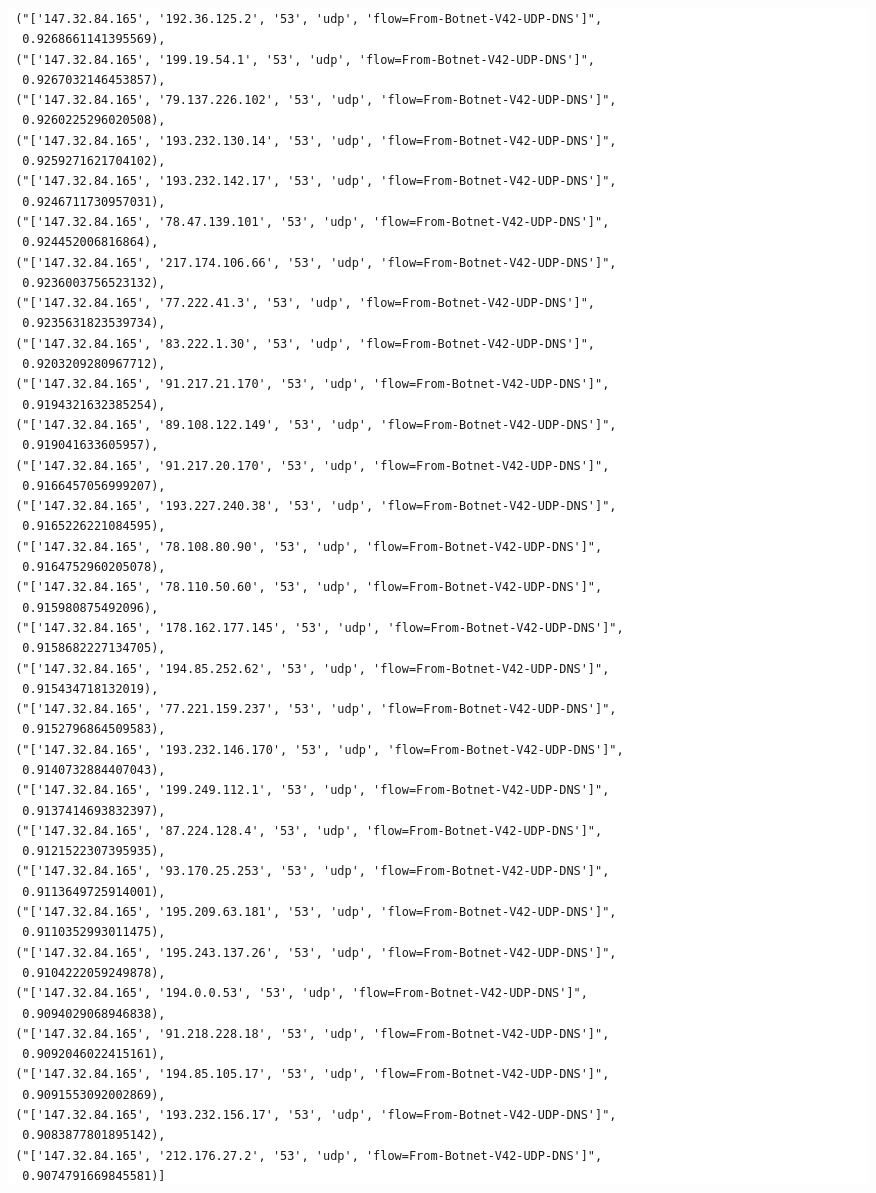      ("['147.32.84.165', '192.36.125.2', '53', 'udp', 'flow=From-Botnet-V42-UDP-DNS']",
      0.9268661141395569),
     ("['147.32.84.165', '199.19.54.1', '53', 'udp', 'flow=From-Botnet-V42-UDP-DNS']",
      0.9267032146453857),
     ("['147.32.84.165', '79.137.226.102', '53', 'udp', 'flow=From-Botnet-V42-UDP-DNS']",
      0.9260225296020508),
     ("['147.32.84.165', '193.232.130.14', '53', 'udp', 'flow=From-Botnet-V42-UDP-DNS']",
      0.9259271621704102),
     ("['147.32.84.165', '193.232.142.17', '53', 'udp', 'flow=From-Botnet-V42-UDP-DNS']",
      0.9246711730957031),
     ("['147.32.84.165', '78.47.139.101', '53', 'udp', 'flow=From-Botnet-V42-UDP-DNS']",
      0.924452006816864),
     ("['147.32.84.165', '217.174.106.66', '53', 'udp', 'flow=From-Botnet-V42-UDP-DNS']",
      0.9236003756523132),
     ("['147.32.84.165', '77.222.41.3', '53', 'udp', 'flow=From-Botnet-V42-UDP-DNS']",
      0.9235631823539734),
     ("['147.32.84.165', '83.222.1.30', '53', 'udp', 'flow=From-Botnet-V42-UDP-DNS']",
      0.9203209280967712),
     ("['147.32.84.165', '91.217.21.170', '53', 'udp', 'flow=From-Botnet-V42-UDP-DNS']",
      0.9194321632385254),
     ("['147.32.84.165', '89.108.122.149', '53', 'udp', 'flow=From-Botnet-V42-UDP-DNS']",
      0.919041633605957),
     ("['147.32.84.165', '91.217.20.170', '53', 'udp', 'flow=From-Botnet-V42-UDP-DNS']",
      0.9166457056999207),
     ("['147.32.84.165', '193.227.240.38', '53', 'udp', 'flow=From-Botnet-V42-UDP-DNS']",
      0.9165226221084595),
     ("['147.32.84.165', '78.108.80.90', '53', 'udp', 'flow=From-Botnet-V42-UDP-DNS']",
      0.9164752960205078),
     ("['147.32.84.165', '78.110.50.60', '53', 'udp', 'flow=From-Botnet-V42-UDP-DNS']",
      0.915980875492096),
     ("['147.32.84.165', '178.162.177.145', '53', 'udp', 'flow=From-Botnet-V42-UDP-DNS']",
      0.9158682227134705),
     ("['147.32.84.165', '194.85.252.62', '53', 'udp', 'flow=From-Botnet-V42-UDP-DNS']",
      0.915434718132019),
     ("['147.32.84.165', '77.221.159.237', '53', 'udp', 'flow=From-Botnet-V42-UDP-DNS']",
      0.9152796864509583),
     ("['147.32.84.165', '193.232.146.170', '53', 'udp', 'flow=From-Botnet-V42-UDP-DNS']",
      0.9140732884407043),
     ("['147.32.84.165', '199.249.112.1', '53', 'udp', 'flow=From-Botnet-V42-UDP-DNS']",
      0.9137414693832397),
     ("['147.32.84.165', '87.224.128.4', '53', 'udp', 'flow=From-Botnet-V42-UDP-DNS']",
      0.9121522307395935),
     ("['147.32.84.165', '93.170.25.253', '53', 'udp', 'flow=From-Botnet-V42-UDP-DNS']",
      0.9113649725914001),
     ("['147.32.84.165', '195.209.63.181', '53', 'udp', 'flow=From-Botnet-V42-UDP-DNS']",
      0.9110352993011475),
     ("['147.32.84.165', '195.243.137.26', '53', 'udp', 'flow=From-Botnet-V42-UDP-DNS']",
      0.9104222059249878),
     ("['147.32.84.165', '194.0.0.53', '53', 'udp', 'flow=From-Botnet-V42-UDP-DNS']",
      0.9094029068946838),
     ("['147.32.84.165', '91.218.228.18', '53', 'udp', 'flow=From-Botnet-V42-UDP-DNS']",
      0.9092046022415161),
     ("['147.32.84.165', '194.85.105.17', '53', 'udp', 'flow=From-Botnet-V42-UDP-DNS']",
      0.9091553092002869),
     ("['147.32.84.165', '193.232.156.17', '53', 'udp', 'flow=From-Botnet-V42-UDP-DNS']",
      0.9083877801895142),
     ("['147.32.84.165', '212.176.27.2', '53', 'udp', 'flow=From-Botnet-V42-UDP-DNS']",
      0.9074791669845581)]
